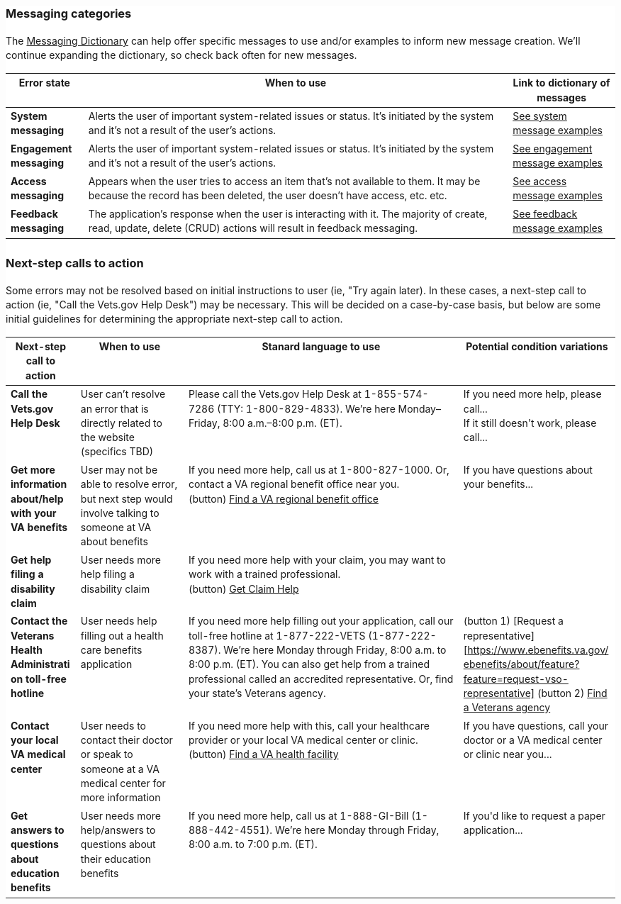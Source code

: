 ### Messaging categories

The [Messaging Dictionary](https://github.com/department-of-veterans-affairs/vets.gov-team/blob/master/Products/Design%20System/Guidelines/Error%20handling/Dictionary.md) can help offer specific messages to use and/or examples to inform new message creation. We’ll continue expanding the dictionary, so check back often for new messages.

| Error state | When to use | Link to dictionary of messages |
| ----- | ----- | ----- |
| **System messaging** | Alerts the user of important system-related issues or status. It’s initiated by the system and it’s not a result of the user’s actions. | [See system message examples](https://github.com/department-of-veterans-affairs/vets.gov-team/blob/master/Products/Design%20System/Guidelines/Error%20handling/Dictionary.md#system-messaging) |
| **Engagement messaging** | Alerts the user of important system-related issues or status. It’s initiated by the system and it’s not a result of the user’s actions. | [See engagement message examples](https://github.com/department-of-veterans-affairs/vets.gov-team/blob/master/Products/Design%20System/Guidelines/Error%20handling/Dictionary.md#engagement-messaging) |
| **Access messaging** | Appears when the user tries to access an item that’s not available to them. It may be because the record has been deleted, the user doesn’t have access, etc. etc. | [See access message examples](https://github.com/department-of-veterans-affairs/vets.gov-team/blob/master/Products/Design%20System/Guidelines/Error%20handling/Dictionary.md/#access-messaging)|
| **Feedback messaging** | The application’s response when the user is interacting with it. The majority of create, read, update, delete (CRUD) actions will result in feedback messaging. | [See feedback message examples](https://github.com/department-of-veterans-affairs/vets.gov-team/blob/master/Products/Design%20System/Guidelines/Error%20handling/Dictionary.md#feedback-messaging)|

### Next-step calls to action

Some errors may not be resolved based on initial instructions to user (ie, "Try again later). In these cases, a next-step call to action (ie, "Call the Vets.gov Help Desk") may be necessary. This will be decided on a case-by-case basis, but below are some initial guidelines for determining the appropriate next-step call to action.

| Next-step call to action | When to use | Stanard language to use | Potential condition variations |
| ----- | ----- | ----- | ----- |
| **Call the Vets.gov Help Desk** | User can’t resolve an error that is directly related to the website (specifics TBD) | Please call the Vets.gov Help Desk at 1-855-574-7286 (TTY: 1-800-829-4833). We’re here Monday–Friday, 8:00 a.m.–8:00 p.m. (ET). | If you need more help, please call... <br/> If it still doesn't work, please call... |
| **Get more information about/help with your VA benefits** | User may not be able to resolve error, but next step would involve talking to someone at VA about benefits | If you need more help, call us at 1-800-827-1000. Or, contact a VA regional benefit office near you. <br/> (button) [Find a VA regional benefit office](https://www.vets.gov/facilities/) | If you have questions about your benefits... |
| **Get help filing a disability claim** | User needs more help filing a disability claim | If you need more help with your claim, you may want to work with a trained professional. <br/> (button) [Get Claim Help](https://www.vets.gov/disability-benefits/apply/help/index.html) | |  |
| **Contact the Veterans Health Administration toll-free hotline** | User needs help filling out a health care benefits application | If you need more help filling out your application, call our toll-free hotline at 1-877-222-VETS (1-877-222-8387). We’re here Monday through Friday, 8:00 a.m. to 8:00 p.m. (ET). You can also get help from a trained professional called an accredited representative. Or, find your state’s Veterans agency.|(button 1) [Request a representative][https://www.ebenefits.va.gov/ebenefits/about/feature?feature=request-vso-representative] (button 2) [Find a Veterans agency](https://www.va.gov/statedva.htm)| If you have questions about your application,... |
| **Contact your local VA medical center** | User needs to contact their doctor or speak to someone at a VA medical center for more information | If you need more help with this, call your healthcare provider or your local VA medical center or clinic. <br/> (button) [Find a VA health facility](https://www.vets.gov/facilities/) |If you have questions, call your doctor or a VA medical center or clinic near you...  |
| **Get answers to questions about education benefits** | User needs more help/answers to questions about their education benefits | If you need more help, call us at 1-888-GI-Bill (1-888-442-4551). We’re here Monday through Friday, 8:00 a.m. to 7:00 p.m. (ET). | If you'd like to request a paper application... |
